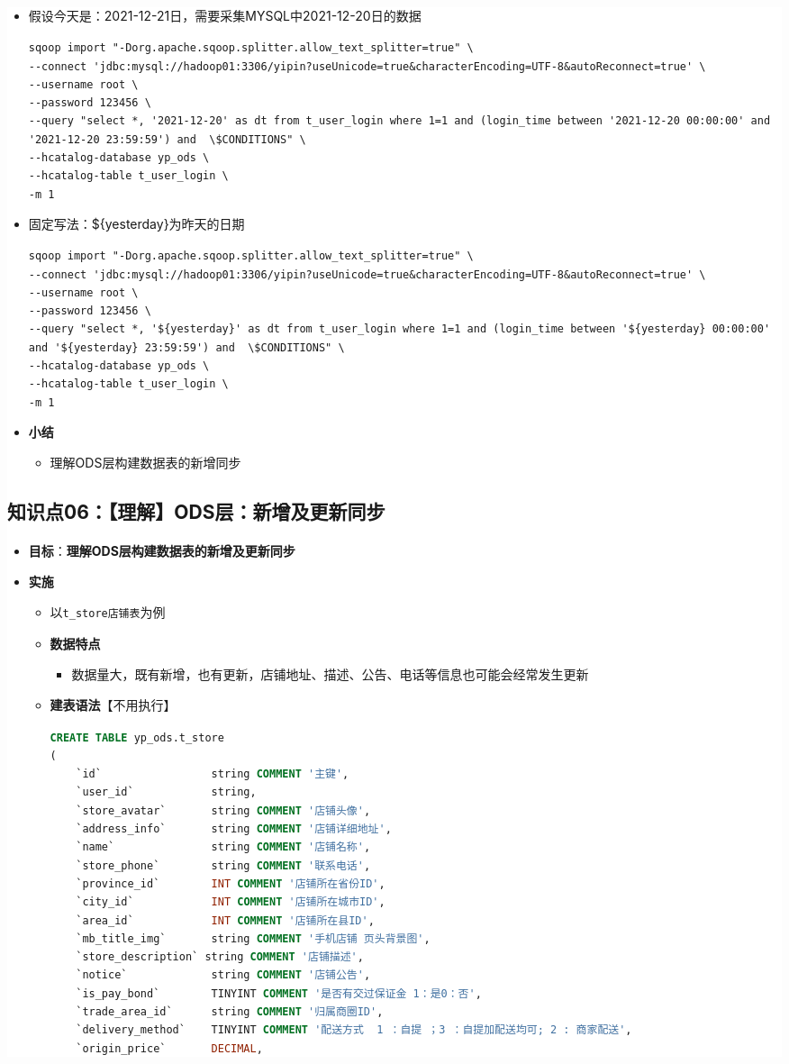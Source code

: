   - 假设今天是：2021-12-21日，需要采集MYSQL中2021-12-20日的数据
    
      ```shell
      sqoop import "-Dorg.apache.sqoop.splitter.allow_text_splitter=true" \
      --connect 'jdbc:mysql://hadoop01:3306/yipin?useUnicode=true&characterEncoding=UTF-8&autoReconnect=true' \
      --username root \
      --password 123456 \
      --query "select *, '2021-12-20' as dt from t_user_login where 1=1 and (login_time between '2021-12-20 00:00:00' and '2021-12-20 23:59:59') and  \$CONDITIONS" \
      --hcatalog-database yp_ods \
      --hcatalog-table t_user_login \
      -m 1
    ```
    
  - 固定写法：${yesterday}为昨天的日期
    
      ```shell
      sqoop import "-Dorg.apache.sqoop.splitter.allow_text_splitter=true" \
      --connect 'jdbc:mysql://hadoop01:3306/yipin?useUnicode=true&characterEncoding=UTF-8&autoReconnect=true' \
      --username root \
      --password 123456 \
      --query "select *, '${yesterday}' as dt from t_user_login where 1=1 and (login_time between '${yesterday} 00:00:00' and '${yesterday} 23:59:59') and  \$CONDITIONS" \
      --hcatalog-database yp_ods \
      --hcatalog-table t_user_login \
      -m 1
      ```

- **小结**

  - 理解ODS层构建数据表的新增同步



## 知识点06：【理解】ODS层：新增及更新同步

- **目标**：**理解ODS层构建数据表的新增及更新同步**

- **实施**

  - 以`t_store店铺表`为例

  - **数据特点**

    - 数据量大，既有新增，也有更新，店铺地址、描述、公告、电话等信息也可能会经常发生更新

  - **建表语法**【不用执行】

    ```sql
    CREATE TABLE yp_ods.t_store
    (
        `id`                 string COMMENT '主键',
        `user_id`            string,
        `store_avatar`       string COMMENT '店铺头像',
        `address_info`       string COMMENT '店铺详细地址',
        `name`               string COMMENT '店铺名称',
        `store_phone`        string COMMENT '联系电话',
        `province_id`        INT COMMENT '店铺所在省份ID',
        `city_id`            INT COMMENT '店铺所在城市ID',
        `area_id`            INT COMMENT '店铺所在县ID',
        `mb_title_img`       string COMMENT '手机店铺 页头背景图',
        `store_description` string COMMENT '店铺描述',
        `notice`             string COMMENT '店铺公告',
        `is_pay_bond`        TINYINT COMMENT '是否有交过保证金 1：是0：否',
        `trade_area_id`      string COMMENT '归属商圈ID',
        `delivery_method`    TINYINT COMMENT '配送方式  1 ：自提 ；3 ：自提加配送均可; 2 : 商家配送',
        `origin_price`       DECIMAL,
